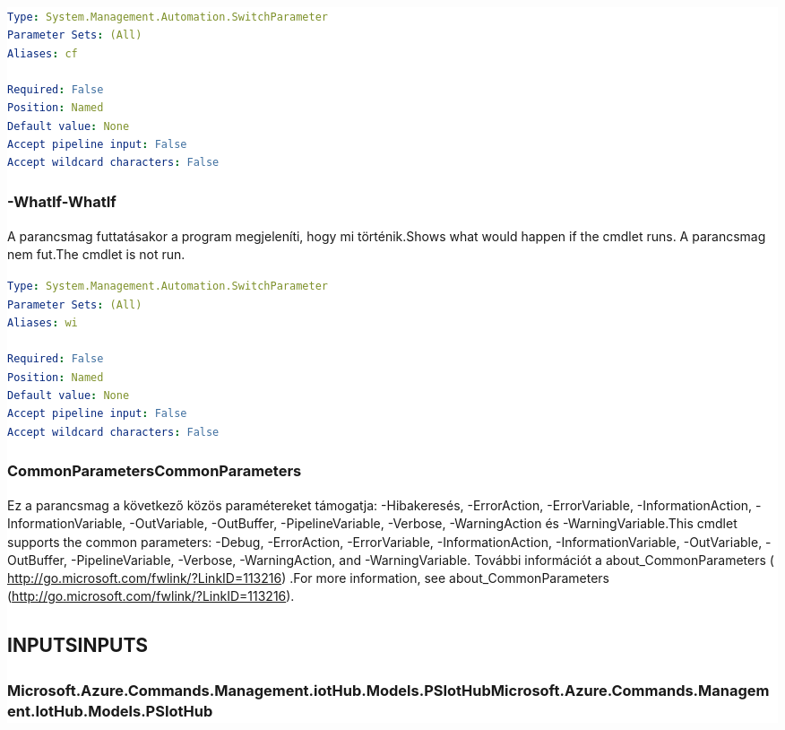 ```yaml
Type: System.Management.Automation.SwitchParameter
Parameter Sets: (All)
Aliases: cf

Required: False
Position: Named
Default value: None
Accept pipeline input: False
Accept wildcard characters: False
```

### <span data-ttu-id="02091-143">-WhatIf</span><span class="sxs-lookup"><span data-stu-id="02091-143">-WhatIf</span></span>
<span data-ttu-id="02091-144">A parancsmag futtatásakor a program megjeleníti, hogy mi történik.</span><span class="sxs-lookup"><span data-stu-id="02091-144">Shows what would happen if the cmdlet runs.</span></span>
<span data-ttu-id="02091-145">A parancsmag nem fut.</span><span class="sxs-lookup"><span data-stu-id="02091-145">The cmdlet is not run.</span></span>

```yaml
Type: System.Management.Automation.SwitchParameter
Parameter Sets: (All)
Aliases: wi

Required: False
Position: Named
Default value: None
Accept pipeline input: False
Accept wildcard characters: False
```

### <span data-ttu-id="02091-146">CommonParameters</span><span class="sxs-lookup"><span data-stu-id="02091-146">CommonParameters</span></span>
<span data-ttu-id="02091-147">Ez a parancsmag a következő közös paramétereket támogatja: -Hibakeresés, -ErrorAction, -ErrorVariable, -InformationAction, -InformationVariable, -OutVariable, -OutBuffer, -PipelineVariable, -Verbose, -WarningAction és -WarningVariable.</span><span class="sxs-lookup"><span data-stu-id="02091-147">This cmdlet supports the common parameters: -Debug, -ErrorAction, -ErrorVariable, -InformationAction, -InformationVariable, -OutVariable, -OutBuffer, -PipelineVariable, -Verbose, -WarningAction, and -WarningVariable.</span></span> <span data-ttu-id="02091-148">További információt a about_CommonParameters ( http://go.microsoft.com/fwlink/?LinkID=113216) .</span><span class="sxs-lookup"><span data-stu-id="02091-148">For more information, see about_CommonParameters (http://go.microsoft.com/fwlink/?LinkID=113216).</span></span>

## <span data-ttu-id="02091-149">INPUTS</span><span class="sxs-lookup"><span data-stu-id="02091-149">INPUTS</span></span>

### <span data-ttu-id="02091-150">Microsoft.Azure.Commands.Management.iotHub.Models.PSIotHub</span><span class="sxs-lookup"><span data-stu-id="02091-150">Microsoft.Azure.Commands.Management.IotHub.Models.PSIotHub</span></span>
